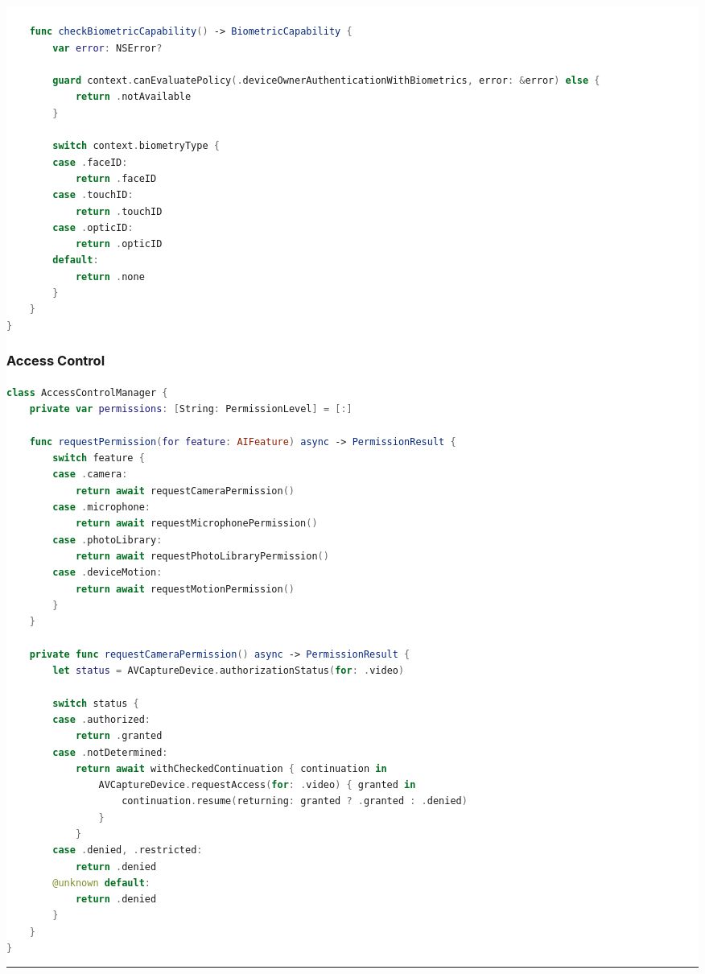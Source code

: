 ```swift
    
    func checkBiometricCapability() -> BiometricCapability {
        var error: NSError?
        
        guard context.canEvaluatePolicy(.deviceOwnerAuthenticationWithBiometrics, error: &error) else {
            return .notAvailable
        }
        
        switch context.biometryType {
        case .faceID:
            return .faceID
        case .touchID:
            return .touchID
        case .opticID:
            return .opticID
        default:
            return .none
        }
    }
}
```

### Access Control

```swift
class AccessControlManager {
    private var permissions: [String: PermissionLevel] = [:]
    
    func requestPermission(for feature: AIFeature) async -> PermissionResult {
        switch feature {
        case .camera:
            return await requestCameraPermission()
        case .microphone:
            return await requestMicrophonePermission()
        case .photoLibrary:
            return await requestPhotoLibraryPermission()
        case .deviceMotion:
            return await requestMotionPermission()
        }
    }
    
    private func requestCameraPermission() async -> PermissionResult {
        let status = AVCaptureDevice.authorizationStatus(for: .video)
        
        switch status {
        case .authorized:
            return .granted
        case .notDetermined:
            return await withCheckedContinuation { continuation in
                AVCaptureDevice.requestAccess(for: .video) { granted in
                    continuation.resume(returning: granted ? .granted : .denied)
                }
            }
        case .denied, .restricted:
            return .denied
        @unknown default:
            return .denied
        }
    }
}
```

---